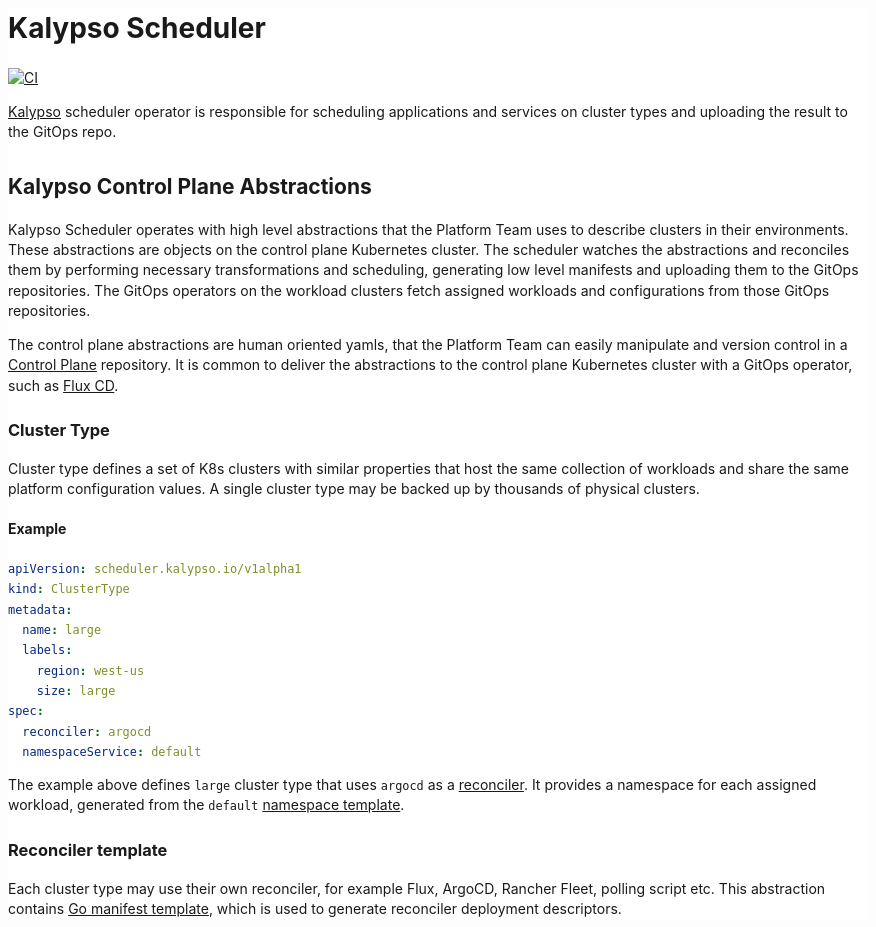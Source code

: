 # Kalypso Scheduler
[![CI](https://github.com/microsoft/kalypso-scheduler/actions/workflows/ci.yaml/badge.svg)](https://github.com/microsoft/kalypso-scheduler/actions/workflows/ci.yaml)

[Kalypso](https://github.com/microsoft/kalypso) scheduler operator is responsible for scheduling applications and services on cluster types and uploading the result to the GitOps repo.

## Kalypso Control Plane Abstractions

Kalypso Scheduler operates with high level abstractions that the Platform Team uses to describe clusters in their environments. These abstractions are objects on the control plane Kubernetes cluster. The scheduler watches the abstractions and reconciles them by performing necessary transformations and scheduling, generating low level manifests and uploading them to the GitOps repositories. The GitOps operators on the workload clusters fetch assigned workloads and configurations from those GitOps repositories.

The control plane abstractions are human oriented yamls, that the Platform Team can easily manipulate and version control in a [Control Plane](https://github.com/microsoft/kalypso-control-plane) repository. It is common to deliver the abstractions to the control plane Kubernetes cluster with a GitOps operator, such as [Flux CD](https://fluxcd.io).

### Cluster Type

Cluster type defines a set of K8s clusters with similar properties that host the same collection of workloads and share the same platform configuration values. A single cluster type may be backed up by thousands of physical clusters.  

#### Example

```yaml
apiVersion: scheduler.kalypso.io/v1alpha1
kind: ClusterType
metadata:
  name: large
  labels: 
    region: west-us
    size: large
spec:
  reconciler: argocd
  namespaceService: default
```

The example above defines `large` cluster type that uses `argocd` as a [reconciler](#reconciler-template). It provides a namespace for each assigned workload, generated from the `default` [namespace template](#namespace-template). 

### Reconciler template

Each cluster type may use their own reconciler, for example Flux, ArgoCD, Rancher Fleet, polling script etc. This abstraction contains [Go manifest template](https://pkg.go.dev/text/template#hdr-Text_and_spaces), which is used to generate reconciler deployment descriptors.  
